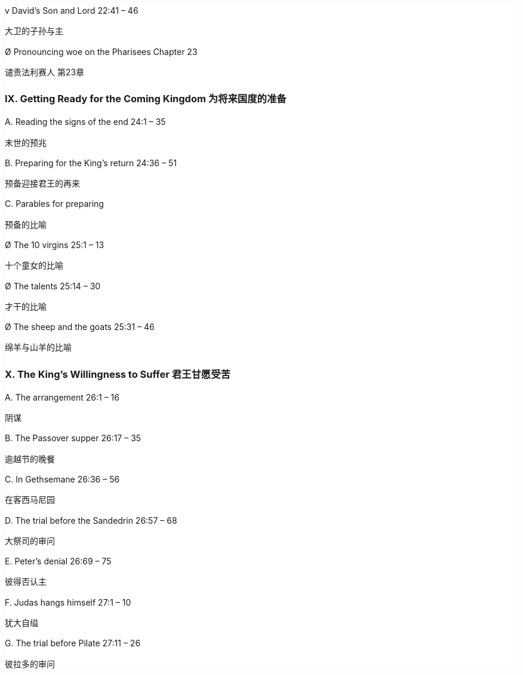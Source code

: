 v     David’s Son and Lord  22:41 – 46

大卫的子孙与主

Ø      Pronouncing woe on the Pharisees  Chapter 23

谴责法利赛人               第23章

### IX. Getting Ready for the Coming Kingdom 为将来国度的准备

A. Reading the signs of the end  24:1 – 35

末世的预兆

B. Preparing for the King’s return  24:36 – 51

预备迎接君王的再来

C. Parables for preparing

预备的比喻

Ø  The 10 virgins  25:1 – 13

十个童女的比喻

Ø  The talents  25:14 – 30

才干的比喻

Ø  The sheep and the goats  25:31 – 46

绵羊与山羊的比喻

### X. The King’s Willingness to Suffer 君王甘愿受苦

A. The arrangement  26:1 – 16

阴谋

B. The Passover supper  26:17 – 35

逾越节的晚餐

C. In Gethsemane  26:36 – 56

在客西马尼园

D. The trial before the Sandedrin  26:57 – 68

大祭司的审问

E. Peter’s denial  26:69 – 75

彼得否认主

F. Judas hangs himself  27:1 – 10

犹大自缢

G. The trial before Pilate  27:11 – 26

彼拉多的审问
